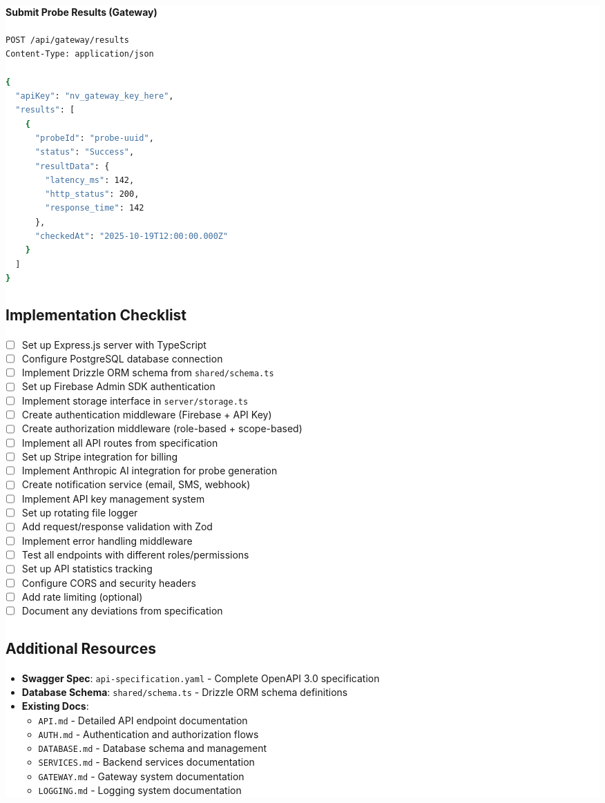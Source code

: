 #### Submit Probe Results (Gateway)
```bash
POST /api/gateway/results
Content-Type: application/json

{
  "apiKey": "nv_gateway_key_here",
  "results": [
    {
      "probeId": "probe-uuid",
      "status": "Success",
      "resultData": {
        "latency_ms": 142,
        "http_status": 200,
        "response_time": 142
      },
      "checkedAt": "2025-10-19T12:00:00.000Z"
    }
  ]
}
```

## Implementation Checklist

- [ ] Set up Express.js server with TypeScript
- [ ] Configure PostgreSQL database connection
- [ ] Implement Drizzle ORM schema from `shared/schema.ts`
- [ ] Set up Firebase Admin SDK authentication
- [ ] Implement storage interface in `server/storage.ts`
- [ ] Create authentication middleware (Firebase + API Key)
- [ ] Create authorization middleware (role-based + scope-based)
- [ ] Implement all API routes from specification
- [ ] Set up Stripe integration for billing
- [ ] Implement Anthropic AI integration for probe generation
- [ ] Create notification service (email, SMS, webhook)
- [ ] Implement API key management system
- [ ] Set up rotating file logger
- [ ] Add request/response validation with Zod
- [ ] Implement error handling middleware
- [ ] Test all endpoints with different roles/permissions
- [ ] Set up API statistics tracking
- [ ] Configure CORS and security headers
- [ ] Add rate limiting (optional)
- [ ] Document any deviations from specification

## Additional Resources

- **Swagger Spec**: `api-specification.yaml` - Complete OpenAPI 3.0 specification
- **Database Schema**: `shared/schema.ts` - Drizzle ORM schema definitions
- **Existing Docs**:
  - `API.md` - Detailed API endpoint documentation
  - `AUTH.md` - Authentication and authorization flows
  - `DATABASE.md` - Database schema and management
  - `SERVICES.md` - Backend services documentation
  - `GATEWAY.md` - Gateway system documentation
  - `LOGGING.md` - Logging system documentation
